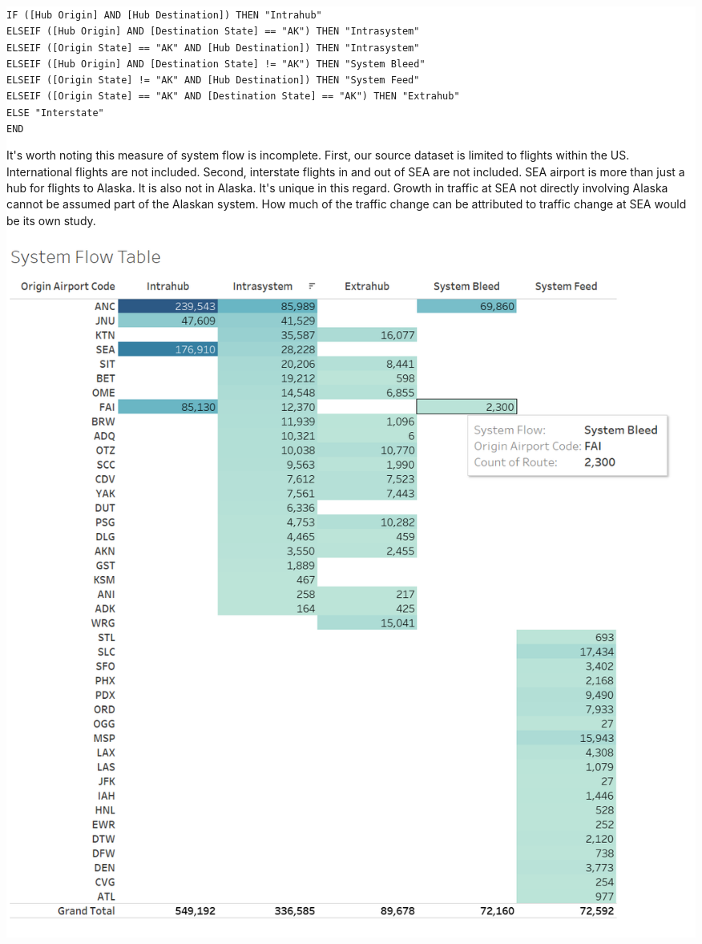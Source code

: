```{Tabeleau}
IF ([Hub Origin] AND [Hub Destination]) THEN "Intrahub"
ELSEIF ([Hub Origin] AND [Destination State] == "AK") THEN "Intrasystem"
ELSEIF ([Origin State] == "AK" AND [Hub Destination]) THEN "Intrasystem"
ELSEIF ([Hub Origin] AND [Destination State] != "AK") THEN "System Bleed"
ELSEIF ([Origin State] != "AK" AND [Hub Destination]) THEN "System Feed"
ELSEIF ([Origin State] == "AK" AND [Destination State] == "AK") THEN "Extrahub"
ELSE "Interstate"
END
```

It's worth noting this measure of system flow is incomplete. First, our source dataset is limited to flights within the US. International flights are not included. Second, interstate flights in and out of SEA are not included. SEA airport is more than just a hub for flights to Alaska. It is also not in Alaska. It's unique in this regard. Growth in traffic at SEA not directly involving Alaska cannot be assumed part of the Alaskan system. How much of the traffic change can be attributed to traffic change at SEA would be its own study.  

![15_system_flow.png](./imgs/15_system_flow.png)
